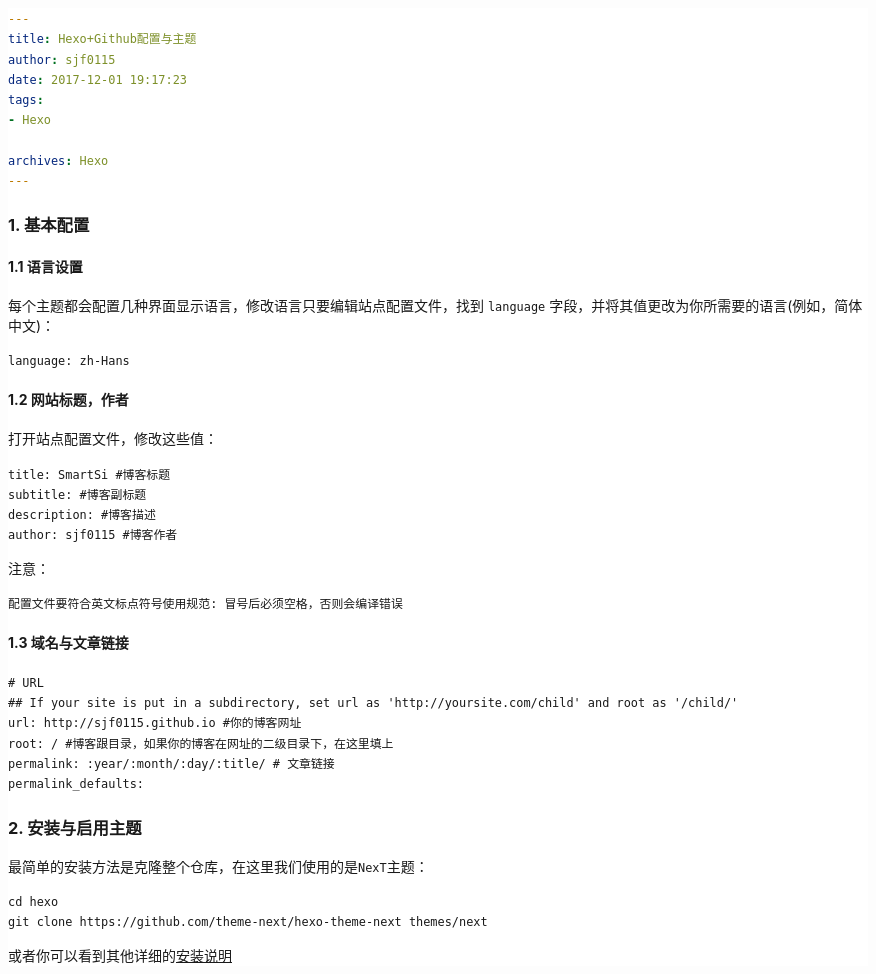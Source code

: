 ```yaml
---
title: Hexo+Github配置与主题
author: sjf0115
date: 2017-12-01 19:17:23
tags:
- Hexo

archives: Hexo
---
```


### 1. 基本配置

#### 1.1 语言设置

每个主题都会配置几种界面显示语言，修改语言只要编辑站点配置文件，找到 `language` 字段，并将其值更改为你所需要的语言(例如，简体中文)：
```
language: zh-Hans
```

#### 1.2 网站标题，作者

打开站点配置文件，修改这些值：
```
title: SmartSi #博客标题
subtitle: #博客副标题
description: #博客描述
author: sjf0115 #博客作者
```

注意：
```
配置文件要符合英文标点符号使用规范: 冒号后必须空格，否则会编译错误
```

#### 1.3 域名与文章链接

```
# URL
## If your site is put in a subdirectory, set url as 'http://yoursite.com/child' and root as '/child/'
url: http://sjf0115.github.io #你的博客网址
root: / #博客跟目录，如果你的博客在网址的二级目录下，在这里填上
permalink: :year/:month/:day/:title/ # 文章链接
permalink_defaults:
```

### 2. 安装与启用主题

最简单的安装方法是克隆整个仓库，在这里我们使用的是`NexT`主题：
```
cd hexo
git clone https://github.com/theme-next/hexo-theme-next themes/next
```
或者你可以看到其他详细的[安装说明](https://github.com/theme-next/hexo-theme-next/blob/master/docs/INSTALLATION.md)
